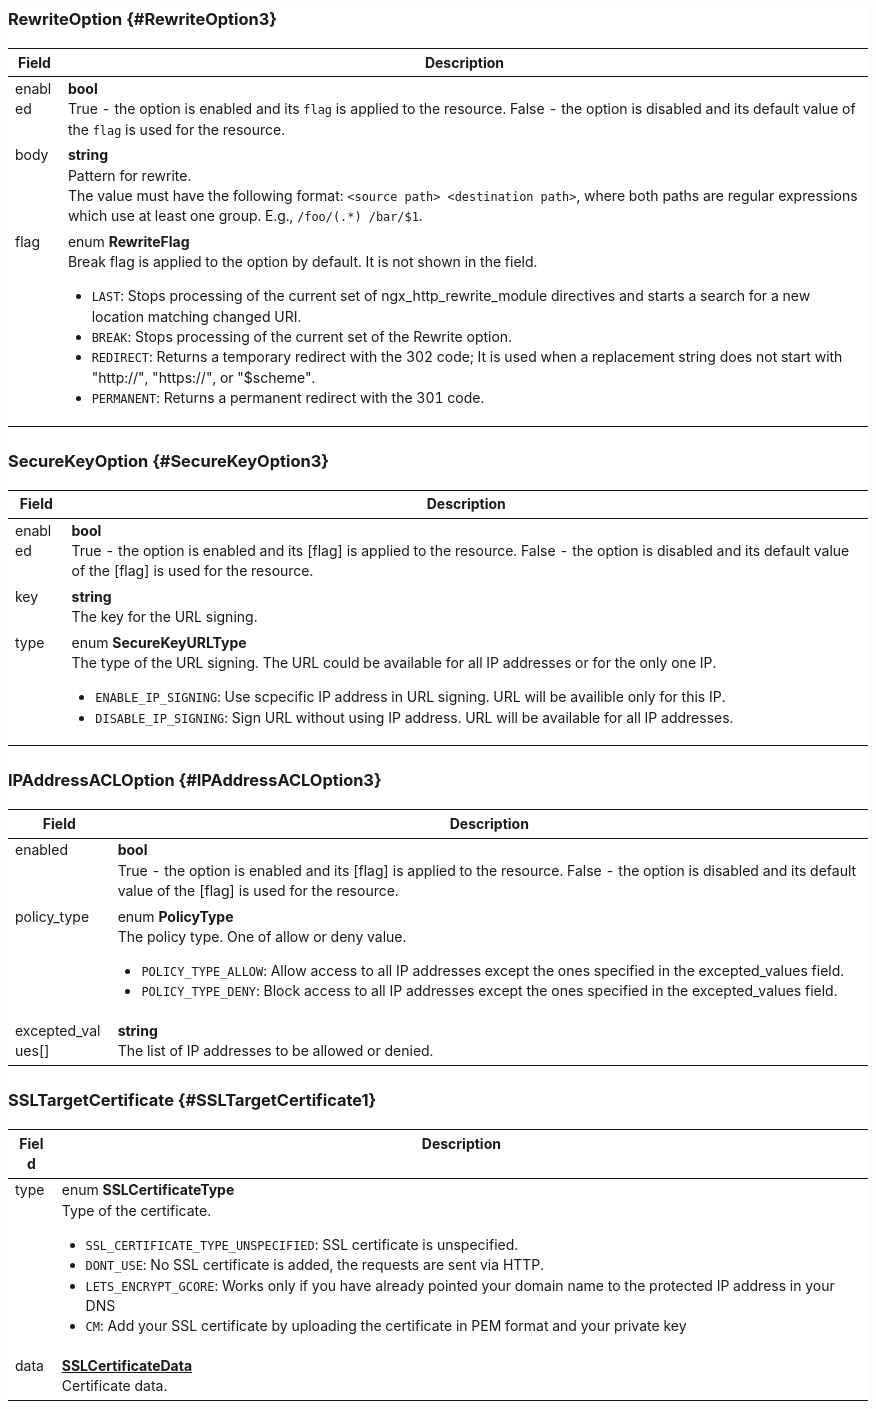 
### RewriteOption {#RewriteOption3}

Field | Description
--- | ---
enabled | **bool**<br>True - the option is enabled and its `flag` is applied to the resource. False - the option is disabled and its default value of the `flag` is used for the resource. 
body | **string**<br>Pattern for rewrite. <br>The value must have the following format: `<source path> <destination path>`, where both paths are regular expressions which use at least one group. E.g., `/foo/(.*) /bar/$1`. 
flag | enum **RewriteFlag**<br>Break flag is applied to the option by default. It is not shown in the field. <ul><li>`LAST`: Stops processing of the current set of ngx_http_rewrite_module directives and starts a search for a new location matching changed URI.</li><li>`BREAK`: Stops processing of the current set of the Rewrite option.</li><li>`REDIRECT`: Returns a temporary redirect with the 302 code; It is used when a replacement string does not start with "http://", "https://", or "$scheme".</li><li>`PERMANENT`: Returns a permanent redirect with the 301 code.</li></ul>


### SecureKeyOption {#SecureKeyOption3}

Field | Description
--- | ---
enabled | **bool**<br>True - the option is enabled and its [flag] is applied to the resource. False - the option is disabled and its default value of the [flag] is used for the resource. 
key | **string**<br>The key for the URL signing. 
type | enum **SecureKeyURLType**<br>The type of the URL signing. The URL could be available for all IP addresses or for the only one IP. <ul><li>`ENABLE_IP_SIGNING`: Use scpecific IP address in URL signing. URL will be availible only for this IP.</li><li>`DISABLE_IP_SIGNING`: Sign URL without using IP address. URL will be available for all IP addresses.</li></ul>


### IPAddressACLOption {#IPAddressACLOption3}

Field | Description
--- | ---
enabled | **bool**<br>True - the option is enabled and its [flag] is applied to the resource. False - the option is disabled and its default value of the [flag] is used for the resource. 
policy_type | enum **PolicyType**<br>The policy type. One of allow or deny value. <ul><li>`POLICY_TYPE_ALLOW`: Allow access to all IP addresses except the ones specified in the excepted_values field.</li><li>`POLICY_TYPE_DENY`: Block access to all IP addresses except the ones specified in the excepted_values field.</li></ul>
excepted_values[] | **string**<br>The list of IP addresses to be allowed or denied. 


### SSLTargetCertificate {#SSLTargetCertificate1}

Field | Description
--- | ---
type | enum **SSLCertificateType**<br>Type of the certificate. <ul><li>`SSL_CERTIFICATE_TYPE_UNSPECIFIED`: SSL certificate is unspecified.</li><li>`DONT_USE`: No SSL certificate is added, the requests are sent via HTTP.</li><li>`LETS_ENCRYPT_GCORE`: Works only if you have already pointed your domain name to the protected IP address in your DNS</li><li>`CM`: Add your SSL certificate by uploading the certificate in PEM format and your private key</li></ul>
data | **[SSLCertificateData](#SSLCertificateData3)**<br>Certificate data. 
